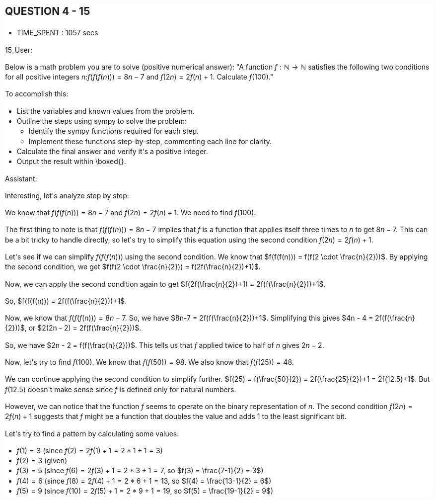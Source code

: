 

## QUESTION 4 - 15 
- TIME_SPENT : 1057 secs

15_User:

Below is a math problem you are to solve (positive numerical answer):
"A function $f: \mathbb N \to \mathbb N$ satisfies the following two conditions for all positive integers $n$:$f(f(f(n)))=8n-7$ and $f(2n)=2f(n)+1$. Calculate $f(100)$."

To accomplish this:
- List the variables and known values from the problem.
- Outline the steps using sympy to solve the problem:
  * Identify the sympy functions required for each step.
  * Implement these functions step-by-step, commenting each line for clarity.
- Calculate the final answer and verify it's a positive integer.
- Output the result within \boxed{}.

Assistant:

Interesting, let's analyze step by step:



We know that $f(f(f(n)))=8n-7$ and $f(2n)=2f(n)+1$. We need to find $f(100)$.

The first thing to note is that $f(f(f(n)))=8n-7$ implies that $f$ is a function that applies itself three times to $n$ to get $8n-7$. This can be a bit tricky to handle directly, so let's try to simplify this equation using the second condition $f(2n)=2f(n)+1$.

Let's see if we can simplify $f(f(f(n)))$ using the second condition. We know that $f(f(f(n))) = f(f(2 \cdot \frac{n}{2}))$. By applying the second condition, we get $f(f(2 \cdot \frac{n}{2})) = f(2f(\frac{n}{2})+1)$. 

Now, we can apply the second condition again to get $f(2f(\frac{n}{2})+1) = 2f(f(\frac{n}{2}))+1$. 

So, $f(f(f(n))) = 2f(f(\frac{n}{2}))+1$.

Now, we know that $f(f(f(n))) = 8n-7$. So, we have $8n-7 = 2f(f(\frac{n}{2}))+1$. Simplifying this gives $4n - 4 = 2f(f(\frac{n}{2}))$, or $2(2n - 2) = 2f(f(\frac{n}{2}))$.

So, we have $2n - 2 = f(f(\frac{n}{2}))$. This tells us that $f$ applied twice to half of $n$ gives $2n - 2$.

Now, let's try to find $f(100)$. We know that $f(f(50)) = 98$. We also know that $f(f(25)) = 48$. 

We can continue applying the second condition to simplify further. $f(25) = f(\frac{50}{2}) = 2f(\frac{25}{2})+1 = 2f(12.5)+1$. But $f(12.5)$ doesn't make sense since $f$ is defined only for natural numbers.

However, we can notice that the function $f$ seems to operate on the binary representation of $n$. The second condition $f(2n)=2f(n)+1$ suggests that $f$ might be a function that doubles the value and adds 1 to the least significant bit.

Let's try to find a pattern by calculating some values:

- $f(1) = 3$ (since $f(2) = 2f(1) + 1 = 2*1 + 1 = 3$)
- $f(2) = 3$ (given)
- $f(3) = 5$ (since $f(6) = 2f(3) + 1 = 2*3 + 1 = 7$, so $f(3) = \frac{7-1}{2} = 3$)
- $f(4) = 6$ (since $f(8) = 2f(4) + 1 = 2*6 + 1 = 13$, so $f(4) = \frac{13-1}{2} = 6$)
- $f(5) = 9$ (since $f(10) = 2f(5) + 1 = 2*9 + 1 = 19$, so $f(5) = \frac{19-1}{2} = 9$)
